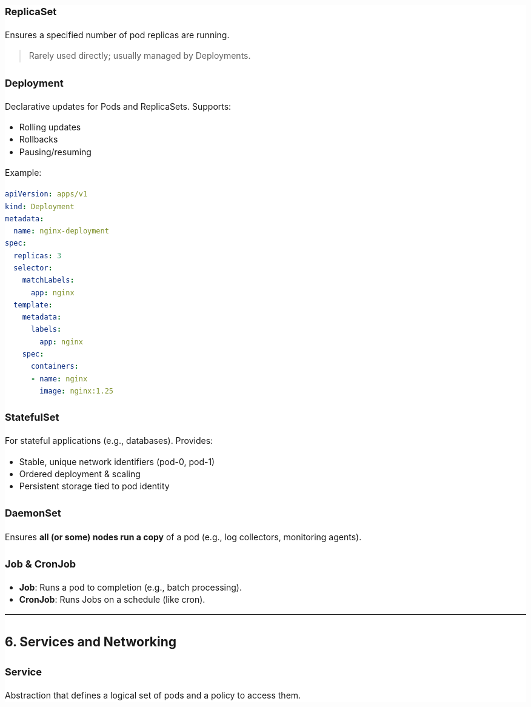 ### ReplicaSet
Ensures a specified number of pod replicas are running.

> Rarely used directly; usually managed by Deployments.

### Deployment
Declarative updates for Pods and ReplicaSets. Supports:
- Rolling updates
- Rollbacks
- Pausing/resuming

Example:
```yaml
apiVersion: apps/v1
kind: Deployment
metadata:
  name: nginx-deployment
spec:
  replicas: 3
  selector:
    matchLabels:
      app: nginx
  template:
    metadata:
      labels:
        app: nginx
    spec:
      containers:
      - name: nginx
        image: nginx:1.25
```

### StatefulSet
For stateful applications (e.g., databases). Provides:
- Stable, unique network identifiers (pod-0, pod-1)
- Ordered deployment & scaling
- Persistent storage tied to pod identity

### DaemonSet
Ensures **all (or some) nodes run a copy** of a pod (e.g., log collectors, monitoring agents).

### Job & CronJob
- **Job**: Runs a pod to completion (e.g., batch processing).
- **CronJob**: Runs Jobs on a schedule (like cron).

---

## 6. Services and Networking

### Service
Abstraction that defines a logical set of pods and a policy to access them.
